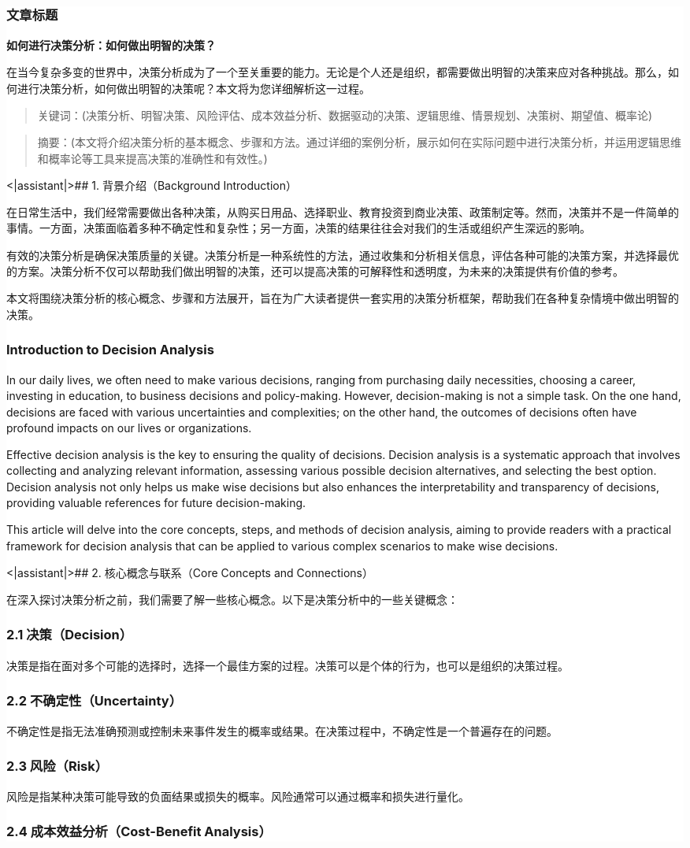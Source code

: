                  

### 文章标题

**如何进行决策分析：如何做出明智的决策？**

在当今复杂多变的世界中，决策分析成为了一个至关重要的能力。无论是个人还是组织，都需要做出明智的决策来应对各种挑战。那么，如何进行决策分析，如何做出明智的决策呢？本文将为您详细解析这一过程。

> 关键词：(决策分析、明智决策、风险评估、成本效益分析、数据驱动的决策、逻辑思维、情景规划、决策树、期望值、概率论)

> 摘要：(本文将介绍决策分析的基本概念、步骤和方法。通过详细的案例分析，展示如何在实际问题中进行决策分析，并运用逻辑思维和概率论等工具来提高决策的准确性和有效性。)

<|assistant|>## 1. 背景介绍（Background Introduction）

在日常生活中，我们经常需要做出各种决策，从购买日用品、选择职业、教育投资到商业决策、政策制定等。然而，决策并不是一件简单的事情。一方面，决策面临着多种不确定性和复杂性；另一方面，决策的结果往往会对我们的生活或组织产生深远的影响。

有效的决策分析是确保决策质量的关键。决策分析是一种系统性的方法，通过收集和分析相关信息，评估各种可能的决策方案，并选择最优的方案。决策分析不仅可以帮助我们做出明智的决策，还可以提高决策的可解释性和透明度，为未来的决策提供有价值的参考。

本文将围绕决策分析的核心概念、步骤和方法展开，旨在为广大读者提供一套实用的决策分析框架，帮助我们在各种复杂情境中做出明智的决策。

### Introduction to Decision Analysis

In our daily lives, we often need to make various decisions, ranging from purchasing daily necessities, choosing a career, investing in education, to business decisions and policy-making. However, decision-making is not a simple task. On the one hand, decisions are faced with various uncertainties and complexities; on the other hand, the outcomes of decisions often have profound impacts on our lives or organizations.

Effective decision analysis is the key to ensuring the quality of decisions. Decision analysis is a systematic approach that involves collecting and analyzing relevant information, assessing various possible decision alternatives, and selecting the best option. Decision analysis not only helps us make wise decisions but also enhances the interpretability and transparency of decisions, providing valuable references for future decision-making.

This article will delve into the core concepts, steps, and methods of decision analysis, aiming to provide readers with a practical framework for decision analysis that can be applied to various complex scenarios to make wise decisions.

<|assistant|>## 2. 核心概念与联系（Core Concepts and Connections）

在深入探讨决策分析之前，我们需要了解一些核心概念。以下是决策分析中的一些关键概念：

### 2.1 决策（Decision）

决策是指在面对多个可能的选择时，选择一个最佳方案的过程。决策可以是个体的行为，也可以是组织的决策过程。

### 2.2 不确定性（Uncertainty）

不确定性是指无法准确预测或控制未来事件发生的概率或结果。在决策过程中，不确定性是一个普遍存在的问题。

### 2.3 风险（Risk）

风险是指某种决策可能导致的负面结果或损失的概率。风险通常可以通过概率和损失进行量化。

### 2.4 成本效益分析（Cost-Benefit Analysis）
